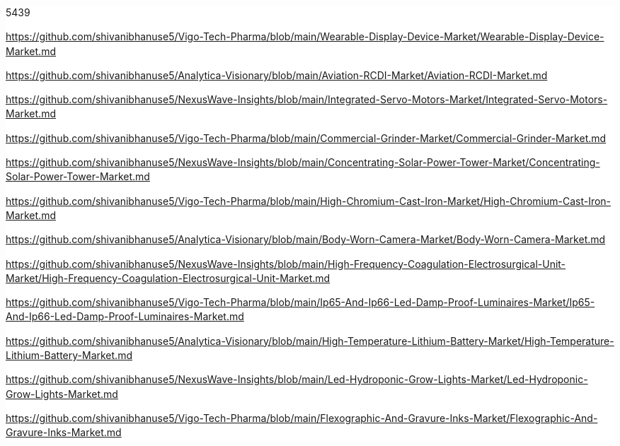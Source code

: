 5439</p><p><a href="https://github.com/shivanibhanuse5/Vigo-Tech-Pharma/blob/main/Wearable-Display-Device-Market/Wearable-Display-Device-Market.md">https://github.com/shivanibhanuse5/Vigo-Tech-Pharma/blob/main/Wearable-Display-Device-Market/Wearable-Display-Device-Market.md</a></p><p><a href="https://github.com/shivanibhanuse5/Analytica-Visionary/blob/main/Aviation-RCDI-Market/Aviation-RCDI-Market.md">https://github.com/shivanibhanuse5/Analytica-Visionary/blob/main/Aviation-RCDI-Market/Aviation-RCDI-Market.md</a></p><p><a href="https://github.com/shivanibhanuse5/NexusWave-Insights/blob/main/Integrated-Servo-Motors-Market/Integrated-Servo-Motors-Market.md">https://github.com/shivanibhanuse5/NexusWave-Insights/blob/main/Integrated-Servo-Motors-Market/Integrated-Servo-Motors-Market.md</a></p><p><a href="https://github.com/shivanibhanuse5/Vigo-Tech-Pharma/blob/main/Commercial-Grinder-Market/Commercial-Grinder-Market.md">https://github.com/shivanibhanuse5/Vigo-Tech-Pharma/blob/main/Commercial-Grinder-Market/Commercial-Grinder-Market.md</a></p><p><a href="https://github.com/shivanibhanuse5/NexusWave-Insights/blob/main/Concentrating-Solar-Power-Tower-Market/Concentrating-Solar-Power-Tower-Market.md">https://github.com/shivanibhanuse5/NexusWave-Insights/blob/main/Concentrating-Solar-Power-Tower-Market/Concentrating-Solar-Power-Tower-Market.md</a></p><p><a href="https://github.com/shivanibhanuse5/Vigo-Tech-Pharma/blob/main/High-Chromium-Cast-Iron-Market/High-Chromium-Cast-Iron-Market.md">https://github.com/shivanibhanuse5/Vigo-Tech-Pharma/blob/main/High-Chromium-Cast-Iron-Market/High-Chromium-Cast-Iron-Market.md</a></p><p><a href="https://github.com/shivanibhanuse5/Analytica-Visionary/blob/main/Body-Worn-Camera-Market/Body-Worn-Camera-Market.md">https://github.com/shivanibhanuse5/Analytica-Visionary/blob/main/Body-Worn-Camera-Market/Body-Worn-Camera-Market.md</a></p><p><a href="https://github.com/shivanibhanuse5/NexusWave-Insights/blob/main/High-Frequency-Coagulation-Electrosurgical-Unit-Market/High-Frequency-Coagulation-Electrosurgical-Unit-Market.md">https://github.com/shivanibhanuse5/NexusWave-Insights/blob/main/High-Frequency-Coagulation-Electrosurgical-Unit-Market/High-Frequency-Coagulation-Electrosurgical-Unit-Market.md</a></p><p><a href="https://github.com/shivanibhanuse5/Vigo-Tech-Pharma/blob/main/Ip65-And-Ip66-Led-Damp-Proof-Luminaires-Market/Ip65-And-Ip66-Led-Damp-Proof-Luminaires-Market.md">https://github.com/shivanibhanuse5/Vigo-Tech-Pharma/blob/main/Ip65-And-Ip66-Led-Damp-Proof-Luminaires-Market/Ip65-And-Ip66-Led-Damp-Proof-Luminaires-Market.md</a></p><p><a href="https://github.com/shivanibhanuse5/Analytica-Visionary/blob/main/High-Temperature-Lithium-Battery-Market/High-Temperature-Lithium-Battery-Market.md">https://github.com/shivanibhanuse5/Analytica-Visionary/blob/main/High-Temperature-Lithium-Battery-Market/High-Temperature-Lithium-Battery-Market.md</a></p><p><a href="https://github.com/shivanibhanuse5/NexusWave-Insights/blob/main/Led-Hydroponic-Grow-Lights-Market/Led-Hydroponic-Grow-Lights-Market.md">https://github.com/shivanibhanuse5/NexusWave-Insights/blob/main/Led-Hydroponic-Grow-Lights-Market/Led-Hydroponic-Grow-Lights-Market.md</a></p><p><a href="https://github.com/shivanibhanuse5/Vigo-Tech-Pharma/blob/main/Flexographic-And-Gravure-Inks-Market/Flexographic-And-Gravure-Inks-Market.md">https://github.com/shivanibhanuse5/Vigo-Tech-Pharma/blob/main/Flexographic-And-Gravure-Inks-Market/Flexographic-And-Gravure-Inks-Market.md</a></p>
